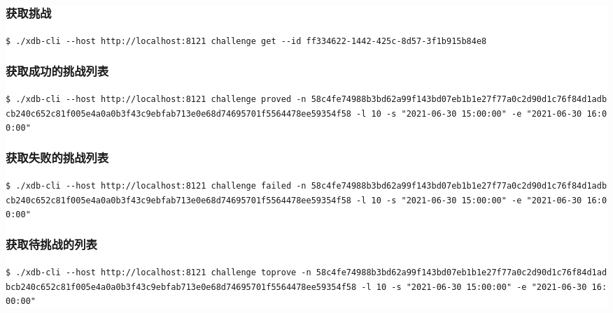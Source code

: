### 获取挑战
```shell
$ ./xdb-cli --host http://localhost:8121 challenge get --id ff334622-1442-425c-8d57-3f1b915b84e8 
```

### 获取成功的挑战列表
```shell
$ ./xdb-cli --host http://localhost:8121 challenge proved -n 58c4fe74988b3bd62a99f143bd07eb1b1e27f77a0c2d90d1c76f84d1adbcb240c652c81f005e4a0a0b3f43c9ebfab713e0e68d74695701f5564478ee59354f58 -l 10 -s "2021-06-30 15:00:00" -e "2021-06-30 16:00:00"
```

### 获取失败的挑战列表
```shell
$ ./xdb-cli --host http://localhost:8121 challenge failed -n 58c4fe74988b3bd62a99f143bd07eb1b1e27f77a0c2d90d1c76f84d1adbcb240c652c81f005e4a0a0b3f43c9ebfab713e0e68d74695701f5564478ee59354f58 -l 10 -s "2021-06-30 15:00:00" -e "2021-06-30 16:00:00"
```

### 获取待挑战的列表
```shell
$ ./xdb-cli --host http://localhost:8121 challenge toprove -n 58c4fe74988b3bd62a99f143bd07eb1b1e27f77a0c2d90d1c76f84d1adbcb240c652c81f005e4a0a0b3f43c9ebfab713e0e68d74695701f5564478ee59354f58 -l 10 -s "2021-06-30 15:00:00" -e "2021-06-30 16:00:00"
```
